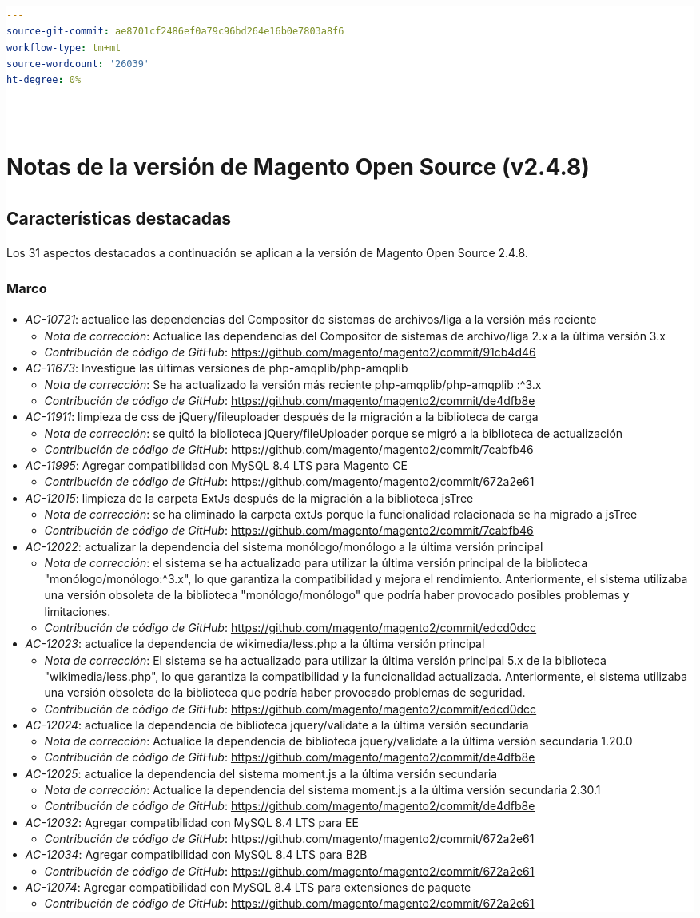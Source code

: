 ```yaml
---
source-git-commit: ae8701cf2486ef0a79c96bd264e16b0e7803a8f6
workflow-type: tm+mt
source-wordcount: '26039'
ht-degree: 0%

---
```

# Notas de la versión de Magento Open Source (v2.4.8)

## Características destacadas

Los 31 aspectos destacados a continuación se aplican a la versión de Magento Open Source 2.4.8.

### Marco

* _AC-10721_: actualice las dependencias del Compositor de sistemas de archivos/liga a la versión más reciente
   * _Nota de corrección_: Actualice las dependencias del Compositor de sistemas de archivo/liga 2.x a la última versión 3.x
   * _Contribución de código de GitHub_: <https://github.com/magento/magento2/commit/91cb4d46>
* _AC-11673_: Investigue las últimas versiones de php-amqplib/php-amqplib
   * _Nota de corrección_: Se ha actualizado la versión más reciente php-amqplib/php-amqplib :^3.x
   * _Contribución de código de GitHub_: <https://github.com/magento/magento2/commit/de4dfb8e>
* _AC-11911_: limpieza de css de jQuery/fileuploader después de la migración a la biblioteca de carga
   * _Nota de corrección_: se quitó la biblioteca jQuery/fileUploader porque se migró a la biblioteca de actualización
   * _Contribución de código de GitHub_: <https://github.com/magento/magento2/commit/7cabfb46>
* _AC-11995_: Agregar compatibilidad con MySQL 8.4 LTS para Magento CE
   * _Contribución de código de GitHub_: <https://github.com/magento/magento2/commit/672a2e61>
* _AC-12015_: limpieza de la carpeta ExtJs después de la migración a la biblioteca jsTree
   * _Nota de corrección_: se ha eliminado la carpeta extJs porque la funcionalidad relacionada se ha migrado a jsTree
   * _Contribución de código de GitHub_: <https://github.com/magento/magento2/commit/7cabfb46>
* _AC-12022_: actualizar la dependencia del sistema monólogo/monólogo a la última versión principal
   * _Nota de corrección_: el sistema se ha actualizado para utilizar la última versión principal de la biblioteca &quot;monólogo/monólogo:^3.x&quot;, lo que garantiza la compatibilidad y mejora el rendimiento. Anteriormente, el sistema utilizaba una versión obsoleta de la biblioteca &quot;monólogo/monólogo&quot; que podría haber provocado posibles problemas y limitaciones.
   * _Contribución de código de GitHub_: <https://github.com/magento/magento2/commit/edcd0dcc>
* _AC-12023_: actualice la dependencia de wikimedia/less.php a la última versión principal
   * _Nota de corrección_: El sistema se ha actualizado para utilizar la última versión principal 5.x de la biblioteca &quot;wikimedia/less.php&quot;, lo que garantiza la compatibilidad y la funcionalidad actualizada. Anteriormente, el sistema utilizaba una versión obsoleta de la biblioteca que podría haber provocado problemas de seguridad.
   * _Contribución de código de GitHub_: <https://github.com/magento/magento2/commit/edcd0dcc>
* _AC-12024_: actualice la dependencia de biblioteca jquery/validate a la última versión secundaria
   * _Nota de corrección_: Actualice la dependencia de biblioteca jquery/validate a la última versión secundaria 1.20.0
   * _Contribución de código de GitHub_: <https://github.com/magento/magento2/commit/de4dfb8e>
* _AC-12025_: actualice la dependencia del sistema moment.js a la última versión secundaria
   * _Nota de corrección_: Actualice la dependencia del sistema moment.js a la última versión secundaria 2.30.1
   * _Contribución de código de GitHub_: <https://github.com/magento/magento2/commit/de4dfb8e>
* _AC-12032_: Agregar compatibilidad con MySQL 8.4 LTS para EE
   * _Contribución de código de GitHub_: <https://github.com/magento/magento2/commit/672a2e61>
* _AC-12034_: Agregar compatibilidad con MySQL 8.4 LTS para B2B
   * _Contribución de código de GitHub_: <https://github.com/magento/magento2/commit/672a2e61>
* _AC-12074_: Agregar compatibilidad con MySQL 8.4 LTS para extensiones de paquete
   * _Contribución de código de GitHub_: <https://github.com/magento/magento2/commit/672a2e61>